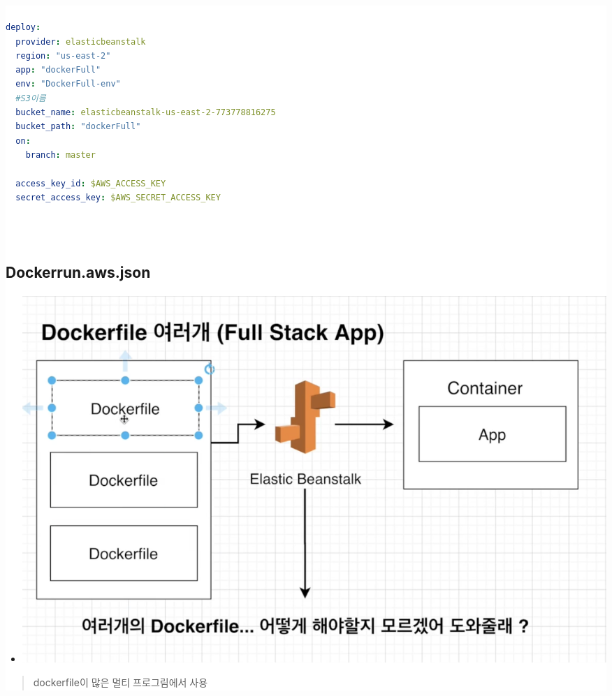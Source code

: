 ```yml

deploy:
  provider: elasticbeanstalk
  region: "us-east-2"
  app: "dockerFull"
  env: "DockerFull-env"
  #S3이름
  bucket_name: elasticbeanstalk-us-east-2-773778816275
  bucket_path: "dockerFull"
  on:
    branch: master

  access_key_id: $AWS_ACCESS_KEY
  secret_access_key: $AWS_SECRET_ACCESS_KEY
```

<br />
<br />

## Dockerrun.aws.json

- ![image](../../../image/d68.png)

> dockerfile이 많은 멀티 프로그림에서 사용
